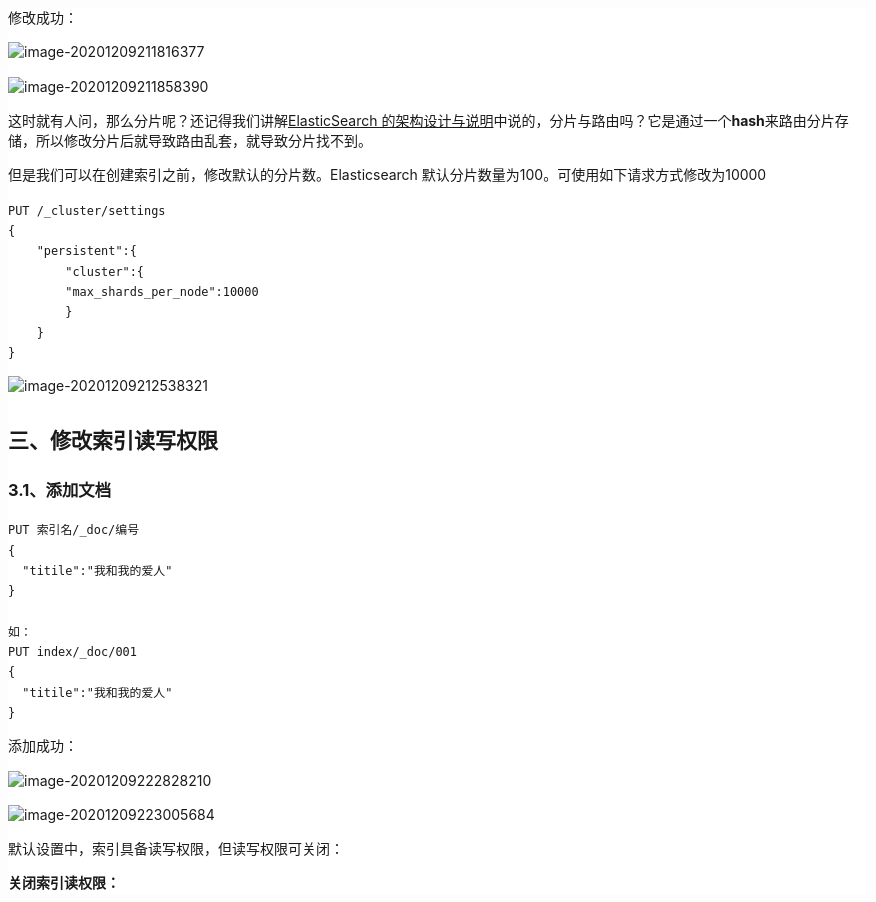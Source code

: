 修改成功：

![image-20201209211816377](https://raw.githubusercontent.com/YVictor13/ElasticSearch-study/master/image/image-20201209211816377.png)

![image-20201209211858390](https://raw.githubusercontent.com/YVictor13/ElasticSearch-study/master/image/image-20201209211858390.png)



这时就有人问，那么分片呢？还记得我们讲解[ElasticSearch 的架构设计与说明](https://github.com/YVictor13/ElasticSearch-study/blob/master/src/Elasticsearch%20%E6%9E%B6%E6%9E%84%E8%AE%BE%E8%AE%A1%E5%8F%8A%E8%AF%B4%E6%98%8E.md)中说的，分片与路由吗？它是通过一个**hash**来路由分片存储，所以修改分片后就导致路由乱套，就导致分片找不到。

但是我们可以在创建索引之前，修改默认的分片数。Elasticsearch 默认分片数量为100。可使用如下请求方式修改为10000

```
PUT /_cluster/settings
{
	"persistent":{
		"cluster":{
		"max_shards_per_node":10000
		}
	}
}
```

![image-20201209212538321](https://raw.githubusercontent.com/YVictor13/ElasticSearch-study/master/image/image-20201209212538321.png)



## 三、修改索引读写权限

### 3.1、添加文档

```
PUT 索引名/_doc/编号
{
  "titile":"我和我的爱人"
}

如：
PUT index/_doc/001
{
  "titile":"我和我的爱人"
}
```

添加成功：

![image-20201209222828210](https://raw.githubusercontent.com/YVictor13/ElasticSearch-study/master/image/image-20201209222828210.png)

![image-20201209223005684](https://raw.githubusercontent.com/YVictor13/ElasticSearch-study/master/image/image-20201209223005684.png)

默认设置中，索引具备读写权限，但读写权限可关闭：

**关闭索引读权限：**
